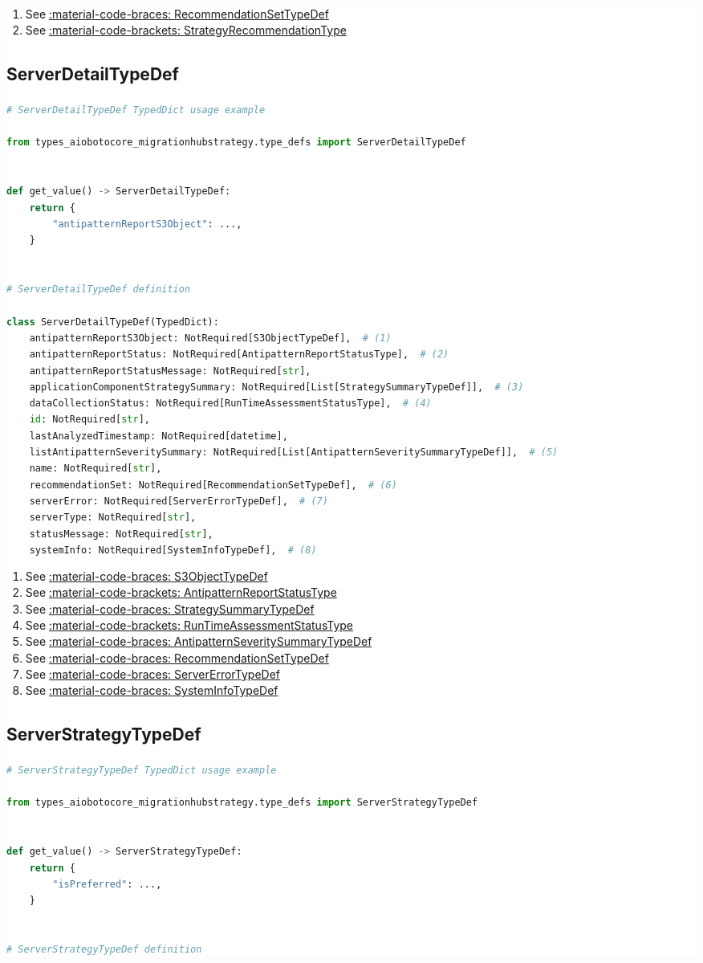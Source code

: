 1. See [:material-code-braces: RecommendationSetTypeDef](./type_defs.md#recommendationsettypedef) 
2. See [:material-code-brackets: StrategyRecommendationType](./literals.md#strategyrecommendationtype) 
## ServerDetailTypeDef

```python
# ServerDetailTypeDef TypedDict usage example

from types_aiobotocore_migrationhubstrategy.type_defs import ServerDetailTypeDef


def get_value() -> ServerDetailTypeDef:
    return {
        "antipatternReportS3Object": ...,
    }


# ServerDetailTypeDef definition

class ServerDetailTypeDef(TypedDict):
    antipatternReportS3Object: NotRequired[S3ObjectTypeDef],  # (1)
    antipatternReportStatus: NotRequired[AntipatternReportStatusType],  # (2)
    antipatternReportStatusMessage: NotRequired[str],
    applicationComponentStrategySummary: NotRequired[List[StrategySummaryTypeDef]],  # (3)
    dataCollectionStatus: NotRequired[RunTimeAssessmentStatusType],  # (4)
    id: NotRequired[str],
    lastAnalyzedTimestamp: NotRequired[datetime],
    listAntipatternSeveritySummary: NotRequired[List[AntipatternSeveritySummaryTypeDef]],  # (5)
    name: NotRequired[str],
    recommendationSet: NotRequired[RecommendationSetTypeDef],  # (6)
    serverError: NotRequired[ServerErrorTypeDef],  # (7)
    serverType: NotRequired[str],
    statusMessage: NotRequired[str],
    systemInfo: NotRequired[SystemInfoTypeDef],  # (8)
```

1. See [:material-code-braces: S3ObjectTypeDef](./type_defs.md#s3objecttypedef) 
2. See [:material-code-brackets: AntipatternReportStatusType](./literals.md#antipatternreportstatustype) 
3. See [:material-code-braces: StrategySummaryTypeDef](./type_defs.md#strategysummarytypedef) 
4. See [:material-code-brackets: RunTimeAssessmentStatusType](./literals.md#runtimeassessmentstatustype) 
5. See [:material-code-braces: AntipatternSeveritySummaryTypeDef](./type_defs.md#antipatternseveritysummarytypedef) 
6. See [:material-code-braces: RecommendationSetTypeDef](./type_defs.md#recommendationsettypedef) 
7. See [:material-code-braces: ServerErrorTypeDef](./type_defs.md#servererrortypedef) 
8. See [:material-code-braces: SystemInfoTypeDef](./type_defs.md#systeminfotypedef) 
## ServerStrategyTypeDef

```python
# ServerStrategyTypeDef TypedDict usage example

from types_aiobotocore_migrationhubstrategy.type_defs import ServerStrategyTypeDef


def get_value() -> ServerStrategyTypeDef:
    return {
        "isPreferred": ...,
    }


# ServerStrategyTypeDef definition

```